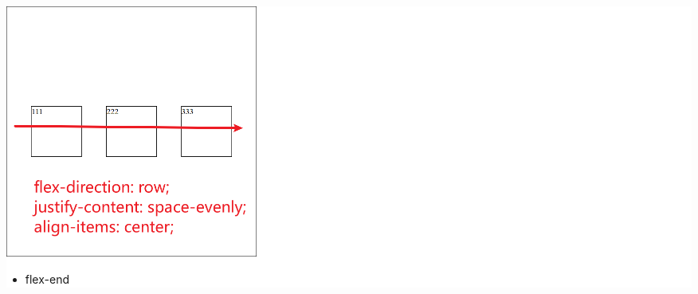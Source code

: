 <img src="assets/image-20231121143438567.png" alt="image-20231121143438567" style="zoom: 50%;" />

- flex-end
